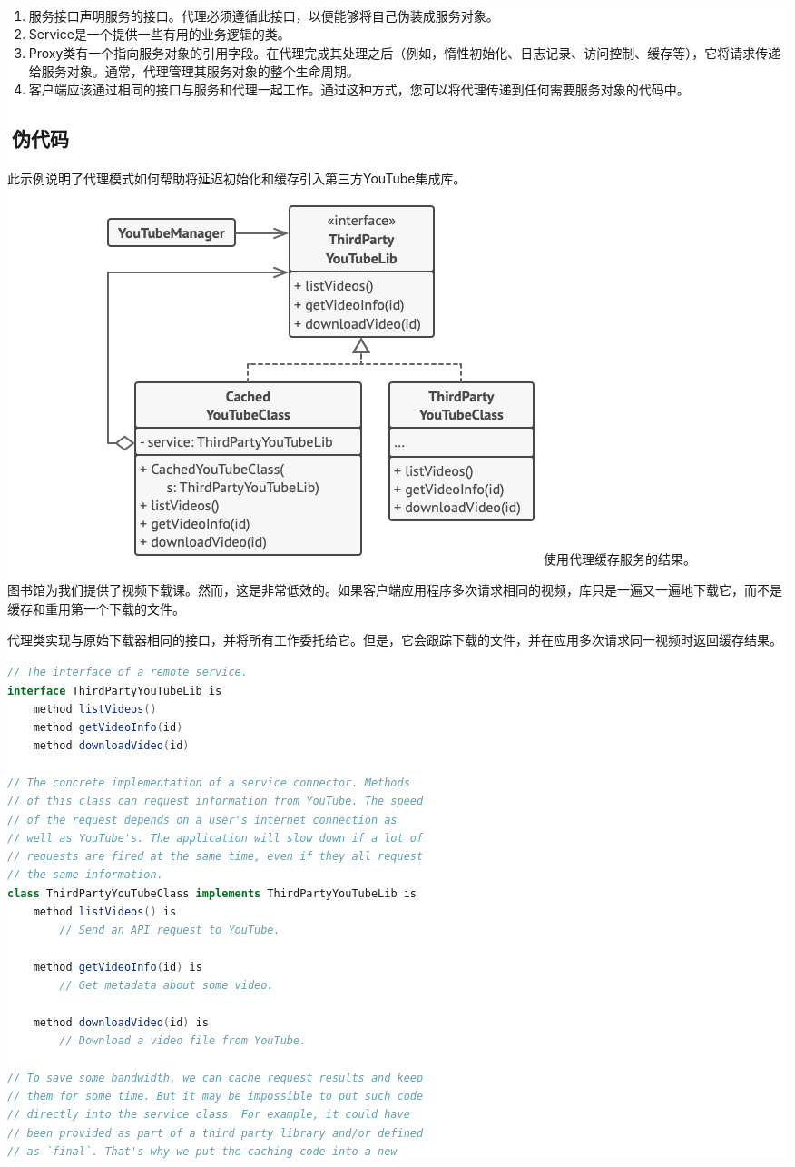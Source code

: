 
1. 服务接口声明服务的接口。代理必须遵循此接口，以便能够将自己伪装成服务对象。
2. Service是一个提供一些有用的业务逻辑的类。
3. Proxy类有一个指向服务对象的引用字段。在代理完成其处理之后（例如，惰性初始化、日志记录、访问控制、缓存等），它将请求传递给服务对象。通常，代理管理其服务对象的整个生命周期。
4. 客户端应该通过相同的接口与服务和代理一起工作。通过这种方式，您可以将代理传递到任何需要服务对象的代码中。

##  伪代码

此示例说明了代理模式如何帮助将延迟初始化和缓存引入第三方YouTube集成库。


<div align="center"> <img src="/images/proxy-example.png"/>使用代理缓存服务的结果。</div>


图书馆为我们提供了视频下载课。然而，这是非常低效的。如果客户端应用程序多次请求相同的视频，库只是一遍又一遍地下载它，而不是缓存和重用第一个下载的文件。

代理类实现与原始下载器相同的接口，并将所有工作委托给它。但是，它会跟踪下载的文件，并在应用多次请求同一视频时返回缓存结果。

```java
// The interface of a remote service.
interface ThirdPartyYouTubeLib is
    method listVideos()
    method getVideoInfo(id)
    method downloadVideo(id)

// The concrete implementation of a service connector. Methods
// of this class can request information from YouTube. The speed
// of the request depends on a user's internet connection as
// well as YouTube's. The application will slow down if a lot of
// requests are fired at the same time, even if they all request
// the same information.
class ThirdPartyYouTubeClass implements ThirdPartyYouTubeLib is
    method listVideos() is
        // Send an API request to YouTube.

    method getVideoInfo(id) is
        // Get metadata about some video.

    method downloadVideo(id) is
        // Download a video file from YouTube.

// To save some bandwidth, we can cache request results and keep
// them for some time. But it may be impossible to put such code
// directly into the service class. For example, it could have
// been provided as part of a third party library and/or defined
// as `final`. That's why we put the caching code into a new
```